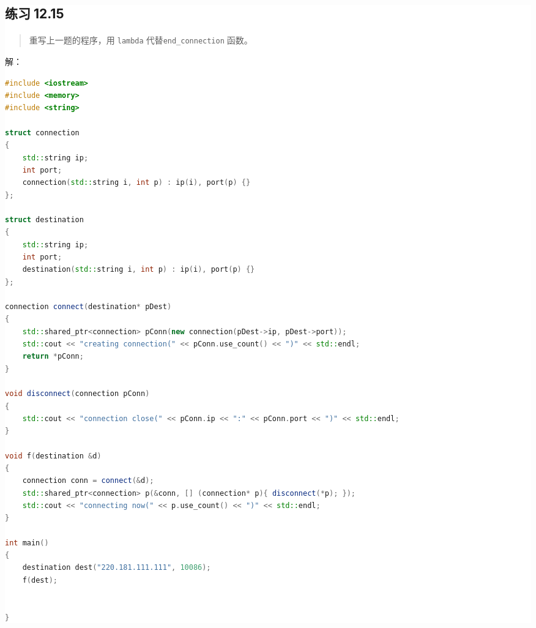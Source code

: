 ## 练习 12.15

> 重写上一题的程序，用 `lambda` 代替`end_connection` 函数。

解：
```cpp
#include <iostream>
#include <memory>
#include <string>

struct connection
{
	std::string ip;
	int port;
	connection(std::string i, int p) : ip(i), port(p) {}
};

struct destination
{
	std::string ip;
	int port;
	destination(std::string i, int p) : ip(i), port(p) {}
};

connection connect(destination* pDest)
{
	std::shared_ptr<connection> pConn(new connection(pDest->ip, pDest->port));
	std::cout << "creating connection(" << pConn.use_count() << ")" << std::endl;
	return *pConn;
}

void disconnect(connection pConn)
{
	std::cout << "connection close(" << pConn.ip << ":" << pConn.port << ")" << std::endl;
}

void f(destination &d)
{
	connection conn = connect(&d);
	std::shared_ptr<connection> p(&conn, [] (connection* p){ disconnect(*p); });
	std::cout << "connecting now(" << p.use_count() << ")" << std::endl;
}

int main()
{
	destination dest("220.181.111.111", 10086);
	f(dest);


}
```
